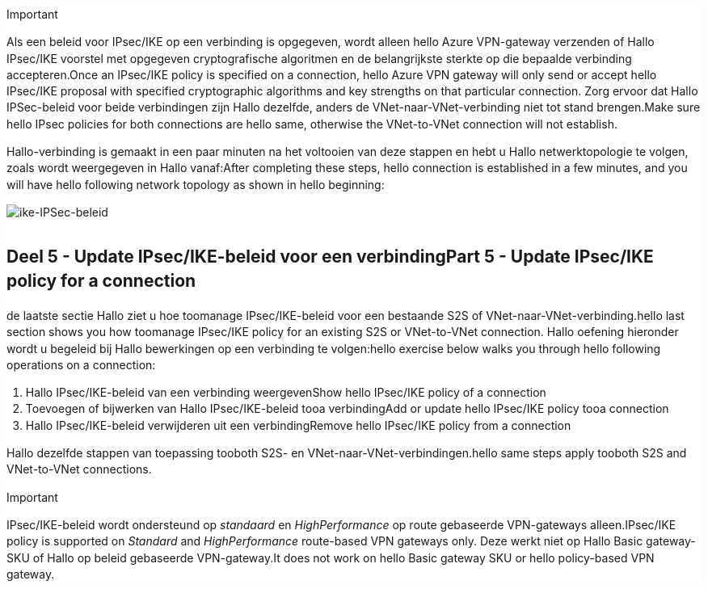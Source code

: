 > [!IMPORTANT]
> <span data-ttu-id="02cc9-250">Als een beleid voor IPsec/IKE op een verbinding is opgegeven, wordt alleen hello Azure VPN-gateway verzenden of Hallo IPsec/IKE voorstel met opgegeven cryptografische algoritmen en de belangrijkste sterkte op die bepaalde verbinding accepteren.</span><span class="sxs-lookup"><span data-stu-id="02cc9-250">Once an IPsec/IKE policy is specified on a connection, hello Azure VPN gateway will only send or accept hello IPsec/IKE proposal with specified cryptographic algorithms and key strengths on that particular connection.</span></span> <span data-ttu-id="02cc9-251">Zorg ervoor dat Hallo IPSec-beleid voor beide verbindingen zijn Hallo dezelfde, anders de VNet-naar-VNet-verbinding niet tot stand brengen.</span><span class="sxs-lookup"><span data-stu-id="02cc9-251">Make sure hello IPsec policies for both connections are hello same, otherwise the VNet-to-VNet connection will not establish.</span></span>

<span data-ttu-id="02cc9-252">Hallo-verbinding is gemaakt in een paar minuten na het voltooien van deze stappen en hebt u Hallo netwerktopologie te volgen, zoals wordt weergegeven in Hallo vanaf:</span><span class="sxs-lookup"><span data-stu-id="02cc9-252">After completing these steps, hello connection is established in a few minutes, and you will have hello following network topology as shown in hello beginning:</span></span>

![ike-IPSec-beleid](./media/vpn-gateway-ipsecikepolicy-rm-powershell/ipsecikepolicy.png)


## <span data-ttu-id="02cc9-254"><a name ="managepolicy"></a>Deel 5 - Update IPsec/IKE-beleid voor een verbinding</span><span class="sxs-lookup"><span data-stu-id="02cc9-254"><a name ="managepolicy"></a>Part 5 - Update IPsec/IKE policy for a connection</span></span>

<span data-ttu-id="02cc9-255">de laatste sectie Hallo ziet u hoe toomanage IPsec/IKE-beleid voor een bestaande S2S of VNet-naar-VNet-verbinding.</span><span class="sxs-lookup"><span data-stu-id="02cc9-255">hello last section shows you how toomanage IPsec/IKE policy for an existing S2S or VNet-to-VNet connection.</span></span> <span data-ttu-id="02cc9-256">Hallo oefening hieronder wordt u begeleid bij Hallo bewerkingen op een verbinding te volgen:</span><span class="sxs-lookup"><span data-stu-id="02cc9-256">hello exercise below walks you through hello following operations on a connection:</span></span>

1. <span data-ttu-id="02cc9-257">Hallo IPsec/IKE-beleid van een verbinding weergeven</span><span class="sxs-lookup"><span data-stu-id="02cc9-257">Show hello IPsec/IKE policy of a connection</span></span>
2. <span data-ttu-id="02cc9-258">Toevoegen of bijwerken van Hallo IPsec/IKE-beleid tooa verbinding</span><span class="sxs-lookup"><span data-stu-id="02cc9-258">Add or update hello IPsec/IKE policy tooa connection</span></span>
3. <span data-ttu-id="02cc9-259">Hallo IPsec/IKE-beleid verwijderen uit een verbinding</span><span class="sxs-lookup"><span data-stu-id="02cc9-259">Remove hello IPsec/IKE policy from a connection</span></span>

<span data-ttu-id="02cc9-260">Hallo dezelfde stappen van toepassing tooboth S2S- en VNet-naar-VNet-verbindingen.</span><span class="sxs-lookup"><span data-stu-id="02cc9-260">hello same steps apply tooboth S2S and VNet-to-VNet connections.</span></span>

> [!IMPORTANT]
> <span data-ttu-id="02cc9-261">IPsec/IKE-beleid wordt ondersteund op *standaard* en *HighPerformance* op route gebaseerde VPN-gateways alleen.</span><span class="sxs-lookup"><span data-stu-id="02cc9-261">IPsec/IKE policy is supported on *Standard* and *HighPerformance* route-based VPN gateways only.</span></span> <span data-ttu-id="02cc9-262">Deze werkt niet op Hallo Basic gateway-SKU of Hallo op beleid gebaseerde VPN-gateway.</span><span class="sxs-lookup"><span data-stu-id="02cc9-262">It does not work on hello Basic gateway SKU or hello policy-based VPN gateway.</span></span>
